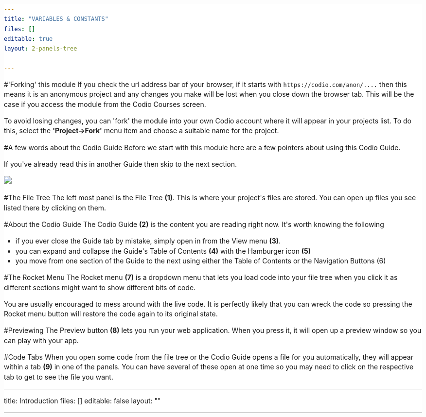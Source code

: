 ```yaml
---
title: "VARIABLES & CONSTANTS"
files: []
editable: true
layout: 2-panels-tree

---
```

#'Forking' this module
If you check the url address bar of your browser, if it starts with `https://codio.com/anon/....` then this means it is an anonymous project and any changes you make will be lost when you close down the browser tab. This will be the case if you access the module from the Codio Courses screen.

To avoid losing changes, you can 'fork' the module into your own Codio account where it will appear in your projects list. To do this, select the **'Project->Fork'** menu item and choose a suitable name for the project.

#A few words about the Codio Guide
Before we start with this module here are a few pointers about using this Codio Guide.

If you've already read this in another Guide then skip to the next section.

![](.guides/img/guides-helper.jpg)

#The File Tree
The left most panel is the File Tree **(1)**. This is where your project's files are stored. You can open up files you see listed there by clicking on them.

#About the Codio Guide
The Codio Guide **(2)** is the content you are reading right now. It's worth knowing the following

- if you ever close the Guide tab by mistake, simply open in from the View menu **(3)**.
- you can expand and collapse the Guide's Table of Contents **(4)** with the Hamburger icon **(5)**
- you move from one section of the Guide to the next using either the Table of Contents or the Navigation Buttons (6)

#The Rocket Menu
The Rocket menu **(7)** is a dropdown menu that lets you load code into your file tree when you click it as different sections might want to show different bits of code.

You are usually encouraged to mess around with the live code. It is perfectly likely that you can wreck the code so pressing the Rocket menu button will restore the code again to its original state.

#Previewing
The Preview button **(8)** lets you run your web application. When you press it, it will open up a preview window so you can play with your app.

#Code Tabs
When you open some code from the file tree or the Codio Guide opens a file for you automatically, they will appear within a tab **(9)** in one of the panels. You can have several of these open at one time so you may need to click on the respective tab to get to see the file you want.


---
title: Introduction
files: []
editable: false
layout: ""

---
